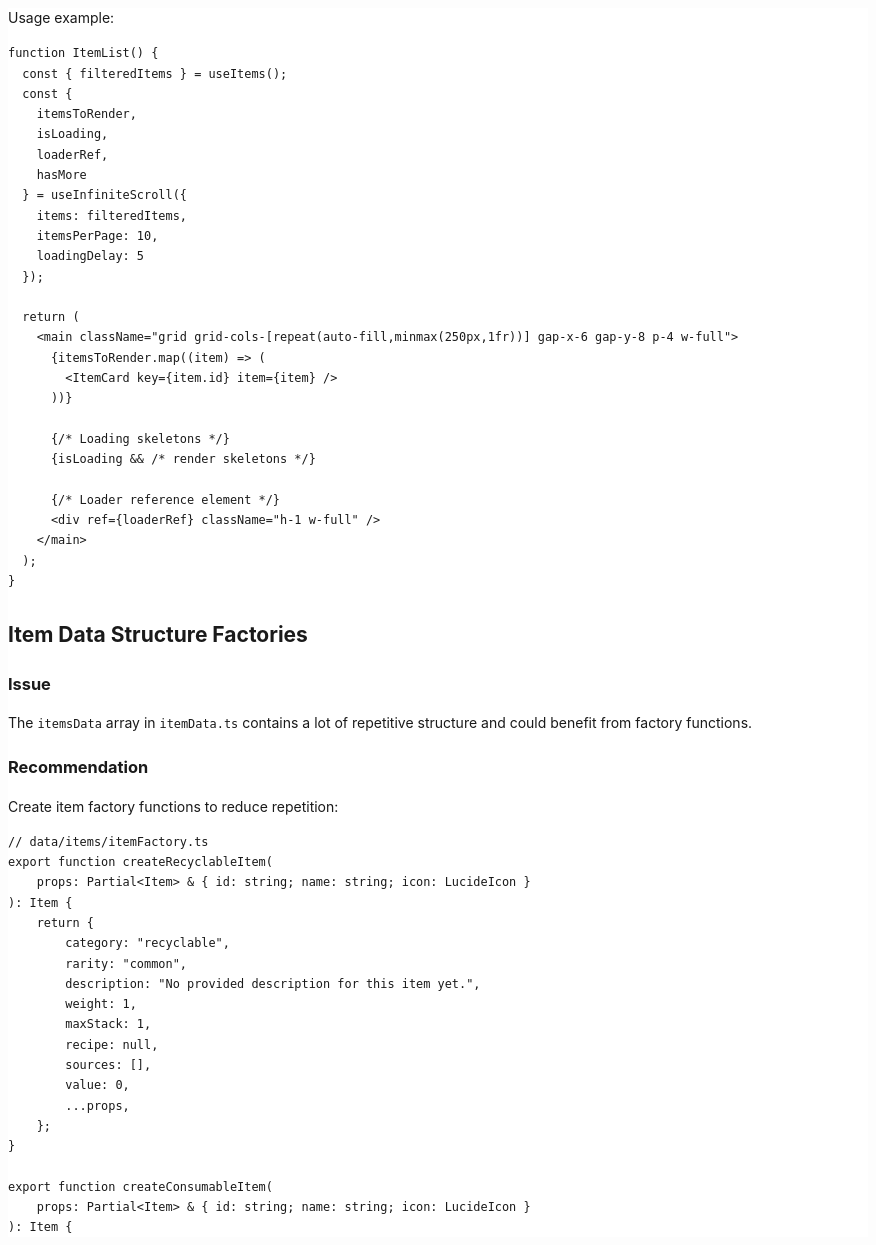 Usage example:

```tsx
function ItemList() {
  const { filteredItems } = useItems();
  const {
    itemsToRender,
    isLoading,
    loaderRef,
    hasMore
  } = useInfiniteScroll({
    items: filteredItems,
    itemsPerPage: 10,
    loadingDelay: 5
  });

  return (
    <main className="grid grid-cols-[repeat(auto-fill,minmax(250px,1fr))] gap-x-6 gap-y-8 p-4 w-full">
      {itemsToRender.map((item) => (
        <ItemCard key={item.id} item={item} />
      ))}

      {/* Loading skeletons */}
      {isLoading && /* render skeletons */}

      {/* Loader reference element */}
      <div ref={loaderRef} className="h-1 w-full" />
    </main>
  );
}
```

## Item Data Structure Factories

### Issue

The `itemsData` array in `itemData.ts` contains a lot of repetitive structure and could benefit from factory functions.

### Recommendation

Create item factory functions to reduce repetition:

```tsx
// data/items/itemFactory.ts
export function createRecyclableItem(
	props: Partial<Item> & { id: string; name: string; icon: LucideIcon }
): Item {
	return {
		category: "recyclable",
		rarity: "common",
		description: "No provided description for this item yet.",
		weight: 1,
		maxStack: 1,
		recipe: null,
		sources: [],
		value: 0,
		...props,
	};
}

export function createConsumableItem(
	props: Partial<Item> & { id: string; name: string; icon: LucideIcon }
): Item {
```